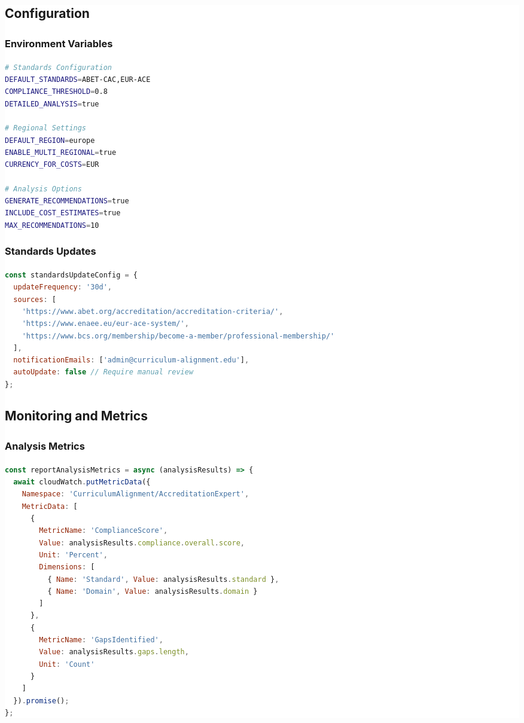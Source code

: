## Configuration

### Environment Variables
```bash
# Standards Configuration
DEFAULT_STANDARDS=ABET-CAC,EUR-ACE
COMPLIANCE_THRESHOLD=0.8
DETAILED_ANALYSIS=true

# Regional Settings
DEFAULT_REGION=europe
ENABLE_MULTI_REGIONAL=true
CURRENCY_FOR_COSTS=EUR

# Analysis Options
GENERATE_RECOMMENDATIONS=true
INCLUDE_COST_ESTIMATES=true
MAX_RECOMMENDATIONS=10
```

### Standards Updates
```javascript
const standardsUpdateConfig = {
  updateFrequency: '30d',
  sources: [
    'https://www.abet.org/accreditation/accreditation-criteria/',
    'https://www.enaee.eu/eur-ace-system/',
    'https://www.bcs.org/membership/become-a-member/professional-membership/'
  ],
  notificationEmails: ['admin@curriculum-alignment.edu'],
  autoUpdate: false // Require manual review
};
```

## Monitoring and Metrics

### Analysis Metrics
```javascript
const reportAnalysisMetrics = async (analysisResults) => {
  await cloudWatch.putMetricData({
    Namespace: 'CurriculumAlignment/AccreditationExpert',
    MetricData: [
      {
        MetricName: 'ComplianceScore',
        Value: analysisResults.compliance.overall.score,
        Unit: 'Percent',
        Dimensions: [
          { Name: 'Standard', Value: analysisResults.standard },
          { Name: 'Domain', Value: analysisResults.domain }
        ]
      },
      {
        MetricName: 'GapsIdentified',
        Value: analysisResults.gaps.length,
        Unit: 'Count'
      }
    ]
  }).promise();
};
```
